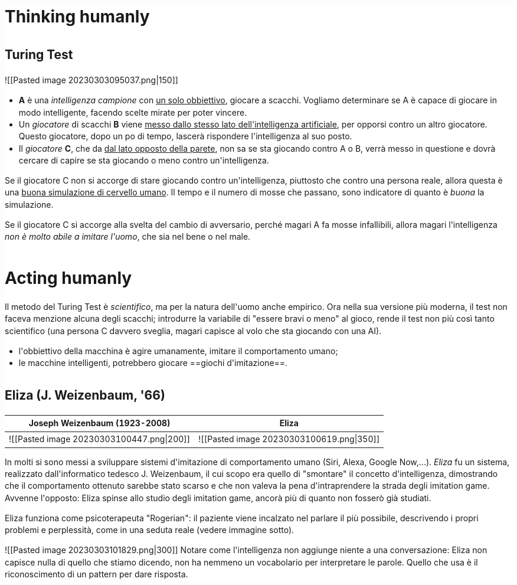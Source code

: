 ```toc
```
# Thinking humanly
## Turing Test
![[Pasted image 20230303095037.png|150]]
- **A** è una *intelligenza campione* con <u>un solo obbiettivo</u>, giocare a scacchi.
  Vogliamo determinare se A è capace di giocare in modo intelligente, facendo scelte mirate per poter vincere.
- Un *giocatore* di scacchi **B** viene <u>messo dallo stesso lato dell'intelligenza artificiale</u>, per opporsi contro un altro giocatore. Questo giocatore, dopo un po di tempo, lascerà rispondere l'intelligenza al suo posto.
- Il *giocatore* **C**, che da <u>dal lato opposto della parete</u>, non sa se sta giocando contro A o B, verrà messo in questione e dovrà cercare di capire se sta giocando o meno contro un'intelligenza.

Se il giocatore C non si accorge di stare giocando contro un'intelligenza, piuttosto che contro una persona reale, allora questa è una <u>buona simulazione di cervello umano</u>. Il tempo e il numero di mosse che passano, sono indicatore di quanto è *buona* la simulazione.

Se il giocatore C si accorge alla svelta del cambio di avversario, perché magari A fa mosse infallibili, allora magari l'intelligenza *non è molto abile a imitare l'uomo*, che sia nel bene o nel male.

# Acting humanly
Il metodo del Turing Test è *scientifico*, ma per la natura dell'uomo anche empirico.
Ora nella sua versione più moderna, il test non faceva menzione alcuna degli scacchi; introdurre la variabile di "essere bravi o meno" al gioco, rende il test non più così tanto scientifico (una persona C davvero sveglia, magari capisce al volo che sta giocando con una AI).
- l'obbiettivo della macchina è agire umanamente, imitare il comportamento umano;
- le macchine intelligenti, potrebbero giocare ==giochi d'imitazione==.

## Eliza (J. Weizenbaum, '66)
| Joseph Weizenbaum (1923-2008)             |  Eliza   |
| ----------------------------------------- | --- |
| ![[Pasted image 20230303100447.png\|200]] |   ![[Pasted image 20230303100619.png\|350]]  | 
In molti si sono messi a sviluppare sistemi d'imitazione di comportamento umano (Siri, Alexa, Google Now,...). *Eliza* fu un sistema, realizzato dall'informatico tedesco J. Weizenbaum, il cui scopo era quello di "smontare" il concetto d'intelligenza, dimostrando che il comportamento ottenuto sarebbe stato scarso e che non valeva la pena d'intraprendere la strada degli imitation game. Avvenne l'opposto: Eliza spinse allo studio degli imitation game, ancorà più di quanto non fosserò già studiati.

Eliza funziona come psicoterapeuta "Rogerian": il paziente viene incalzato nel parlare il più possibile, descrivendo i propri problemi e perplessità, come in una seduta reale (vedere immagine sotto).

![[Pasted image 20230303101829.png|300]]
Notare come l'intelligenza non aggiunge niente a una conversazione: Eliza non capisce nulla di quello che stiamo dicendo, non ha nemmeno un vocabolario per interpretare le parole. Quello che usa è il riconoscimento di un pattern per dare risposta.
